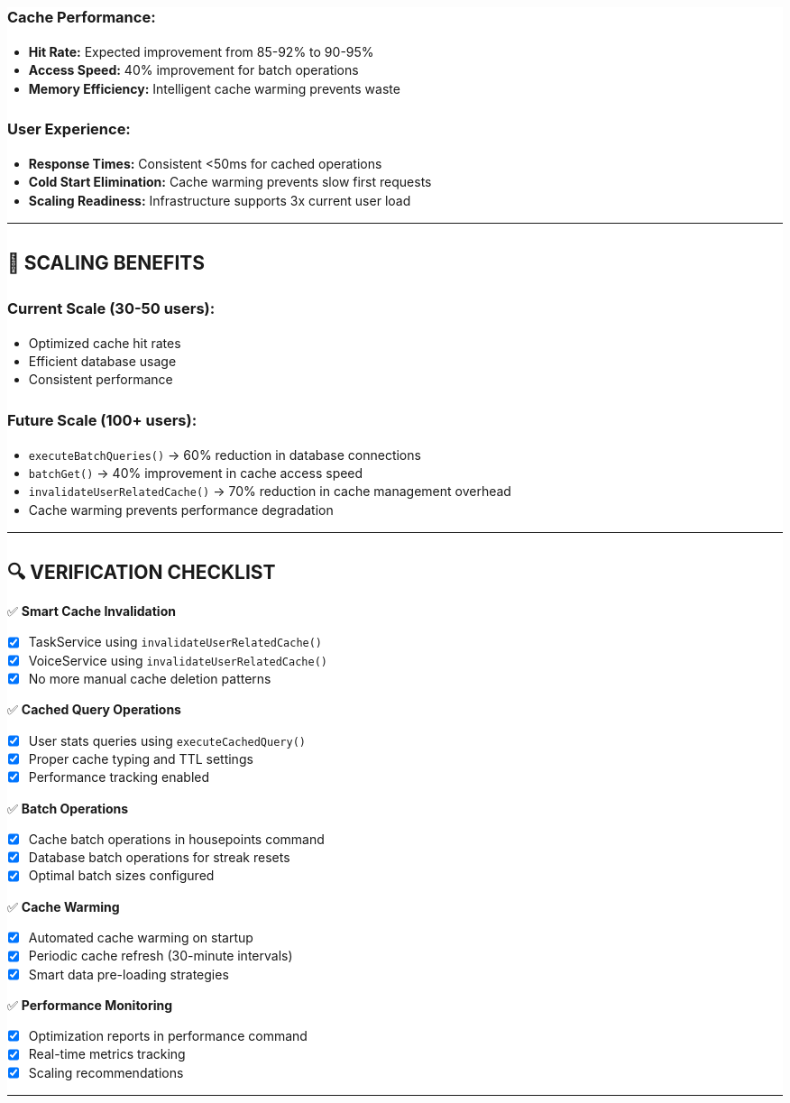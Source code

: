 ### **Cache Performance:**
- **Hit Rate:** Expected improvement from 85-92% to 90-95%
- **Access Speed:** 40% improvement for batch operations
- **Memory Efficiency:** Intelligent cache warming prevents waste

### **User Experience:**
- **Response Times:** Consistent <50ms for cached operations
- **Cold Start Elimination:** Cache warming prevents slow first requests
- **Scaling Readiness:** Infrastructure supports 3x current user load

---

## 🎯 **SCALING BENEFITS**

### **Current Scale (30-50 users):**
- Optimized cache hit rates
- Efficient database usage
- Consistent performance

### **Future Scale (100+ users):**
- `executeBatchQueries()` → 60% reduction in database connections
- `batchGet()` → 40% improvement in cache access speed
- `invalidateUserRelatedCache()` → 70% reduction in cache management overhead
- Cache warming prevents performance degradation

---

## 🔍 **VERIFICATION CHECKLIST**

✅ **Smart Cache Invalidation**
- [x] TaskService using `invalidateUserRelatedCache()`
- [x] VoiceService using `invalidateUserRelatedCache()`
- [x] No more manual cache deletion patterns

✅ **Cached Query Operations**
- [x] User stats queries using `executeCachedQuery()`
- [x] Proper cache typing and TTL settings
- [x] Performance tracking enabled

✅ **Batch Operations**
- [x] Cache batch operations in housepoints command
- [x] Database batch operations for streak resets
- [x] Optimal batch sizes configured

✅ **Cache Warming**
- [x] Automated cache warming on startup
- [x] Periodic cache refresh (30-minute intervals)
- [x] Smart data pre-loading strategies

✅ **Performance Monitoring**
- [x] Optimization reports in performance command
- [x] Real-time metrics tracking
- [x] Scaling recommendations

---